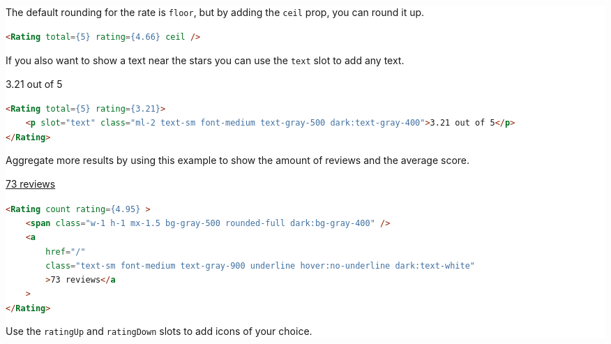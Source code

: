 <Htwo label="Ceil prop" />

The default rounding for the rate is `floor`, but by adding the `ceil` prop, you can round it up.

<ExampleDiv>	
<Rating total={5} rating={4.66} ceil />
</ExampleDiv>

```html
<Rating total={5} rating={4.66} ceil />
```

<Htwo label="Rating with text" />

If you also want to show a text near the stars you can use the `text` slot to add any text.

<ExampleDiv>	
  <Rating total={5} rating={3.21}>
		<p slot="text" class="ml-2 text-sm font-medium text-gray-500 dark:text-gray-400">3.21 out of 5</p>
	</Rating>
</ExampleDiv>

```html
<Rating total={5} rating={3.21}>
	<p slot="text" class="ml-2 text-sm font-medium text-gray-500 dark:text-gray-400">3.21 out of 5</p>
</Rating>
```

<Htwo label="Rating count" />

Aggregate more results by using this example to show the amount of reviews and the average score.

<ExampleDiv >
	<Rating count rating={4.95} >
		<span class="w-1 h-1 mx-1.5 bg-gray-500 rounded-full dark:bg-gray-400" />
		<a
			href="/"
			class="text-sm font-medium text-gray-900 underline hover:no-underline dark:text-white"
			>73 reviews</a
		>
	</Rating>
</ExampleDiv>

```html
<Rating count rating={4.95} >
	<span class="w-1 h-1 mx-1.5 bg-gray-500 rounded-full dark:bg-gray-400" />
	<a
		href="/"
		class="text-sm font-medium text-gray-900 underline hover:no-underline dark:text-white"
		>73 reviews</a
	>
</Rating>
```

<Htwo label="Icon size and color" />

Use the `ratingUp` and `ratingDown` slots to add icons of your choice.
